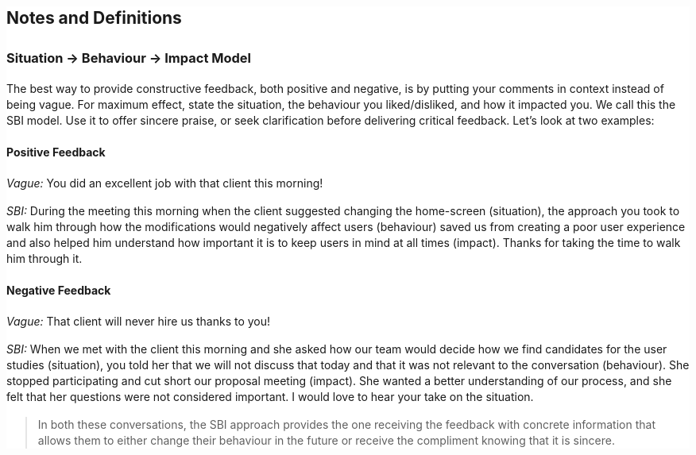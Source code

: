## Notes and Definitions

### Situation → Behaviour → Impact Model

The best way to provide constructive feedback, both positive and negative, is by putting your comments in context instead of being vague.  For maximum effect, state the situation, the behaviour you liked/disliked, and how it impacted you. We call this the SBI model. Use it to offer sincere praise, or seek clarification before delivering critical feedback. Let’s look at two examples:

#### Positive Feedback

_Vague:_ You did an excellent job with that client this morning!

_SBI:_ During the meeting this morning when the client suggested changing the home-screen \(situation\), the approach you took to walk him through how the modifications would negatively affect users \(behaviour\) saved us from creating a poor user experience and also helped him understand how important it is to keep users in mind at all times \(impact\). Thanks for taking the time to walk him through it.

#### Negative Feedback

_Vague:_ That client will never hire us thanks to you!

_SBI:_ When we met with the client this morning and she asked how our team would decide how we find candidates for the user studies \(situation\), you told her that we will not discuss that today and that it was not relevant to the conversation \(behaviour\). She stopped participating and cut short our proposal meeting \(impact\). She wanted a better understanding of our process, and she felt that her questions were not considered important. I would love to hear your take on the situation.

> In both these conversations, the SBI approach provides the one receiving the feedback with concrete information that allows them to either change their behaviour in the future or receive the compliment knowing that it is sincere.

  


